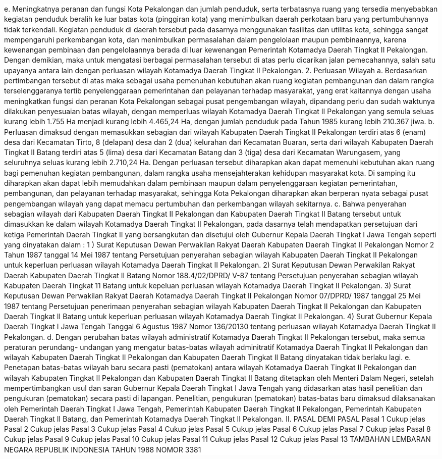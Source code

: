 e. Meningkatnya peranan dan fungsi Kota Pekalongan dan jumlah penduduk, serta terbatasnya ruang yang tersedia menyebabkan kegiatan penduduk beralih ke luar batas kota (pinggiran kota) yang menimbulkan daerah perkotaan baru yang pertumbuhannya tidak terkendali. Kegiatan penduduk di daerah tersebut pada dasarnya menggunakan fasilitas dan utilitas kota, sehingga sangat mempengaruhi perkembangan kota, dan menimbulkan permasalahan dalam pengelolaan maupun pembinaannya, karena kewenangan pembinaan dan pengelolaannya berada di luar kewenangan Pemerintah Kotamadya Daerah Tingkat II Pekalongan. Dengan demikian, maka untuk mengatasi berbagai permasalahan tersebut di atas perlu dicarikan jalan pemecahannya, salah satu upayanya antara lain dengan perluasan wilayah Kotamadya Daerah Tingkat II Pekalongan.
2. Perluasan Wilayah a. Berdasarkan pertimbangan tersebut di atas maka sebagai usaha pemenuhan kebutuhan akan ruang kegiatan pembangunan dan dalam rangka terselenggaranya tertib penyelenggaraan pemerintahan dan pelayanan terhadap masyarakat, yang erat kaitannya dengan usaha meningkatkan fungsi dan peranan Kota Pekalongan sebagai pusat pengembangan wilayah, dipandang perlu dan sudah waktunya dilakukan penyesuaian batas wilayah, dengan memperluas wilayah Kotamadya Daerah Tingkat II Pekalongan yang semula seluas kurang lebih 1.755 Ha menjadi kurang lebih 4.465,24 Ha, dengan jumlah penduduk pada Tahun 1985 kurang lebih 210.367 jiwa.
b. Perluasan dimaksud dengan memasukkan sebagian dari wilayah Kabupaten Daerah Tingkat II Pekalongan terdiri atas 6 (enam) desa dari Kecamatan Tirto, 8 (delapan) desa dan 2 (dua) kelurahan dari Kecamatan Buaran, serta dari wilayah Kabupaten Daerah Tingkat II Batang terdiri atas 5 (lima) desa dari Kecamatan Batang dan 3 (tiga) desa dari Kecamatan Warungasem, yang seluruhnya seluas kurang lebih 2.710,24 Ha. Dengan perluasan tersebut diharapkan akan dapat memenuhi kebutuhan akan ruang bagi pemenuhan kegiatan pembangunan, dalam rangka usaha mensejahterakan kehidupan masyarakat kota. Di samping itu diharapkan akan dapat lebih memudahkan dalam pembinaan maupun dalam penyelenggaraan kegiatan pemerintahan, pembangunan, dan pelayanan terhadap masyarakat, sehingga Kota Pekalongan diharapkan akan berperan nyata sebagai pusat pengembangan wilayah yang dapat memacu pertumbuhan dan perkembangan wilayah sekitarnya.
c. Bahwa penyerahan sebagian wilayah dari Kabupaten Daerah Tingkat II Pekalongan dan Kabupaten Daerah Tingkat II Batang tersebut untuk dimasukkan ke dalam wilayah Kotamadya Daerah Tingkat II Pekalongan, pada dasarnya telah mendapatkan persetujuan dari ketiga Pemerintah Daerah Tingkat II yang bersangkutan dan disetujui oleh Gubernur Kepala Daerah Tingkat I Jawa Tengah seperti yang dinyatakan dalam : 1 ) Surat Keputusan Dewan Perwakilan Rakyat Daerah Kabupaten Daerah Tingkat II Pekalongan Nomor 2 Tahun 1987 tanggal 14 Mei 1987 tentang Persetujuan penyerahan sebagian wilayah Kabupaten Daerah Tingkat II Pekalongan untuk keperluan perluasan wilayah Kotamadya Daerah Tingkat II Pekalongan.
2) Surat Keputusan Dewan Perwakilan Rakyat Daerah Kabupaten Daerah Tingkat II Batang Nomor 188.4/02/DPRD/ V-87 tentang Persetujuan penyerahan sebagian wilayah Kabupaten Daerah Tingkat 11 Batang untuk kepeluan perluasan wilayah Kotamadya Daerah Tingkat II Pekalongan.
3) Surat Keputusan Dewan Perwakilan Rakyat Daerah Kotamadya Daerah Tingkat II Pekalongan Nomor 07/DPRD/ 1987 tanggal 25 Mei 1987 tentang Persetujuan penerimaan penyerahan sebagian wilayah Kabupaten Daerah Tingkat II Pekalongan dan Kabupaten Daerah Tingkat II Batang untuk keperluan perluasan wilayah Kotamadya Daerah Tingkat II Pekalongan.
4) Surat Gubernur Kepala Daerah Tingkat I Jawa Tengah Tanggal 6 Agustus 1987 Nomor 136/20130 tentang perluasan wilayah Kotamadya Daerah Tingkat II Pekalongan.
d. Dengan perubahan batas wilayah administratif Kotamadya Daerah Tingkat II Pekalongan tersebut, maka semua peraturan perundang- undangan yang mengatur batas-batas wilayah adminitratif Kotamadya Daerah Tingkat II Pekalongan dan wilayah Kabupaten Daerah Tingkat II Pekalongan dan Kabupaten Daerah Tingkat II Batang dinyatakan tidak berlaku lagi.
e. Penetapan batas-batas wilayah baru secara pasti (pematokan) antara wilayah Kotamadya Daerah Tingkat II Pekalongan dan wilayah Kabupaten Tingkat II Pekalongan dan Kabupaten Daerah Tingkat II Batang ditetapkan oleh Menteri Dalam Negeri, setelah mempertimbangkan usul dan saran Gubernur Kepala Daerah Tingkat I Jawa Tengah yang didasarkan atas hasil penelitian dan pengukuran (pematokan) secara pasti di lapangan. Penelitian, pengukuran (pematokan) batas-batas baru dimaksud dilaksanakan oleh Pemerintah Daerah Tingkat I Jawa Tengah, Pemerintah Kabupaten Daerah Tingkat II Pekalongan, Pemerintah Kabupaten Daerah Tingkat II Batang, dan Pemerintah Kotamadya Daerah Tingkat II Pekalongan. II. PASAL DEMI PASAL Pasal 1 Cukup jelas Pasal 2 Cukup jelas Pasal 3 Cukup jelas Pasal 4 Cukup jelas Pasal 5 Cukup jelas Pasal 6 Cukup jelas Pasal 7 Cukup jelas Pasal 8 Cukup jelas Pasal 9 Cukup jelas Pasal 10 Cukup jelas Pasal 11 Cukup jelas Pasal 12 Cukup jelas
Pasal 13
TAMBAHAN LEMBARAN NEGARA REPUBLIK INDONESIA TAHUN 1988 NOMOR 3381